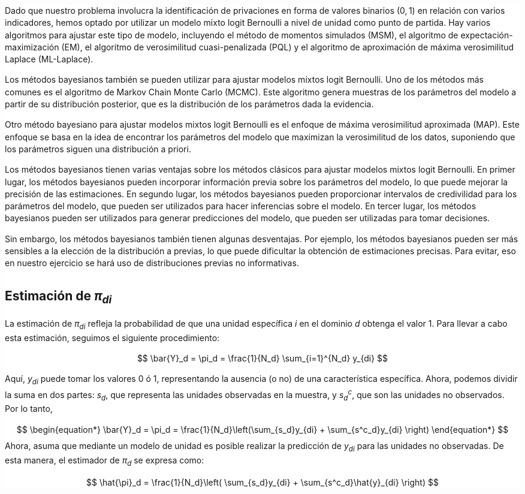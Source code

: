 Dado que nuestro problema involucra la identificación de privaciones en forma de valores binarios $(0,1)$ en relación con varios indicadores, hemos optado por utilizar un modelo mixto logit Bernoulli a nivel de unidad como punto de partida. Hay varios algoritmos para ajustar este tipo de modelo, incluyendo el método de momentos simulados (MSM), el algoritmo de expectación-maximización (EM), el algoritmo de verosimilitud cuasi-penalizada (PQL) y el algoritmo de aproximación de máxima verosimilitud Laplace (ML-Laplace). 

Los métodos bayesianos también se pueden utilizar para ajustar modelos mixtos logit Bernoulli. Uno de los métodos más comunes es el algoritmo de Markov Chain Monte Carlo (MCMC). Este algoritmo genera muestras de los parámetros del modelo a partir de su distribución posterior, que es la distribución de los parámetros dada la evidencia.

Otro método bayesiano para ajustar modelos mixtos logit Bernoulli es el enfoque de máxima verosimilitud aproximada (MAP). Este enfoque se basa en la idea de encontrar los parámetros del modelo que maximizan la verosimilitud de los datos, suponiendo que los parámetros siguen una distribución a priori.

Los métodos bayesianos tienen varias ventajas sobre los métodos clásicos para ajustar modelos mixtos logit Bernoulli. En primer lugar, los métodos bayesianos pueden incorporar información previa sobre los parámetros del modelo, lo que puede mejorar la precisión de las estimaciones. En segundo lugar, los métodos bayesianos pueden proporcionar intervalos de credivilidad para los parámetros del modelo, que pueden ser utilizados para hacer inferencias sobre el modelo. En tercer lugar, los métodos bayesianos pueden ser utilizados para generar predicciones del modelo, que pueden ser utilizadas para tomar decisiones.

Sin embargo, los métodos bayesianos también tienen algunas desventajas. Por ejemplo, los métodos bayesianos pueden ser más sensibles a la elección de la distribución a previas, lo que puede dificultar la obtención de estimaciones precisas. Para evitar, eso en nuestro ejercicio se hará uso de distribuciones previas no informativas. 

## Estimación de $\pi_{di}$

La estimación de $\pi_{di}$ refleja la probabilidad de que una unidad específica $i$ en el dominio $d$ obtenga el valor 1. Para llevar a cabo esta estimación, seguimos el siguiente procedimiento:

$$
\bar{Y}_d = \pi_d = \frac{1}{N_d} \sum_{i=1}^{N_d} y_{di}
$$

Aquí, $y_{di}$ puede tomar los valores 0 ó 1, representando la ausencia (o no) de una característica específica. Ahora, podemos dividir la suma en dos partes: $s_d$, que representa las unidades observadas en la muestra, y $s_d^c$, que son las unidades no observados. Por lo tanto,

$$
\begin{equation*}
\bar{Y}_d = \pi_d =  \frac{1}{N_d}\left(\sum_{s_d}y_{di} + \sum_{s^c_d}y_{di} \right) 
\end{equation*}
$$
Ahora, asuma que mediante un modelo de unidad es posible realizar la predicción de  $y_{di}$ para las unidades no observadas. De esta manera, el estimador de $\pi_d$ se expresa como:

$$
\hat{\pi}_d = \frac{1}{N_d}\left( \sum_{s_d}y_{di} + \sum_{s^c_d}\hat{y}_{di} \right)
$$
